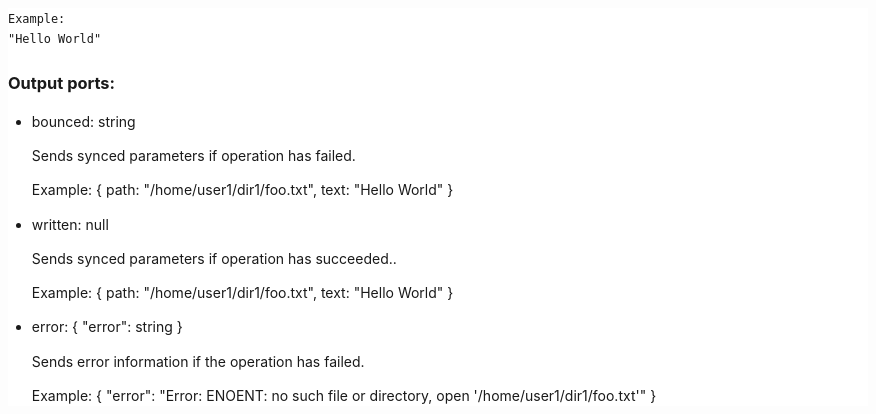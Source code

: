     Example:
    "Hello World"


### Output ports: 
* bounced: string

    Sends synced parameters if operation has failed.
    
    Example:
    { 
      path: "/home/user1/dir1/foo.txt", 
      text: "Hello World"
    }


* written: null

    Sends synced parameters if operation has succeeded..
    
    Example:
    { 
      path: "/home/user1/dir1/foo.txt", 
      text: "Hello World"
    }


* error: { "error": string }

    Sends error information if the operation has failed.
    
    Example: 
    {
      "error": "Error: ENOENT: no such file or directory, open '/home/user1/dir1/foo.txt'"
    }


